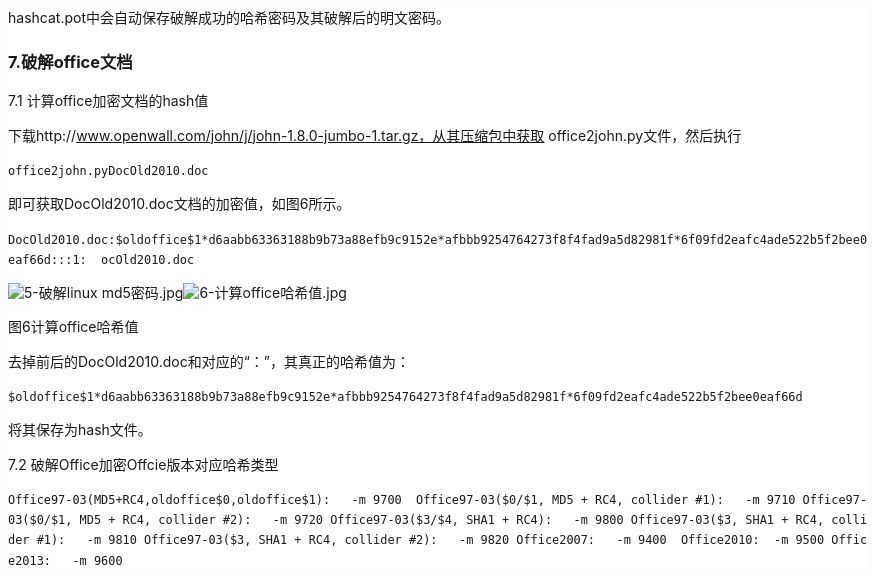 
hashcat.pot中会自动保存破解成功的哈希密码及其破解后的明文密码。





### 7.破解office文档





7.1 计算office加密文档的hash值



下载http://www.openwall.com/john/j/john-1.8.0-jumbo-1.tar.gz，从其压缩包中获取 office2john.py文件，然后执行



```
office2john.pyDocOld2010.doc
```



即可获取DocOld2010.doc文档的加密值，如图6所示。



```
DocOld2010.doc:$oldoffice$1*d6aabb63363188b9b73a88efb9c9152e*afbbb9254764273f8f4fad9a5d82981f*6f09fd2eafc4ade522b5f2bee0eaf66d:::1:  ocOld2010.doc
```





![5-破解linux md5密码.jpg](https://image.3001.net/images/20180307/15204224581540.jpg!small)![6-计算office哈希值.jpg](https://image.3001.net/images/20180307/15204224621573.jpg!small)





图6计算office哈希值







去掉前后的DocOld2010.doc和对应的“：”，其真正的哈希值为：



```
$oldoffice$1*d6aabb63363188b9b73a88efb9c9152e*afbbb9254764273f8f4fad9a5d82981f*6f09fd2eafc4ade522b5f2bee0eaf66d
```



将其保存为hash文件。



7.2 破解Office加密Offcie版本对应哈希类型



```
Office97-03(MD5+RC4,oldoffice$0,oldoffice$1):   -m 9700  Office97-03($0/$1, MD5 + RC4, collider #1):   -m 9710 Office97-03($0/$1, MD5 + RC4, collider #2):   -m 9720 Office97-03($3/$4, SHA1 + RC4):   -m 9800 Office97-03($3, SHA1 + RC4, collider #1):   -m 9810 Office97-03($3, SHA1 + RC4, collider #2):   -m 9820 Office2007:   -m 9400  Office2010:  -m 9500 Office2013:   -m 9600
```
